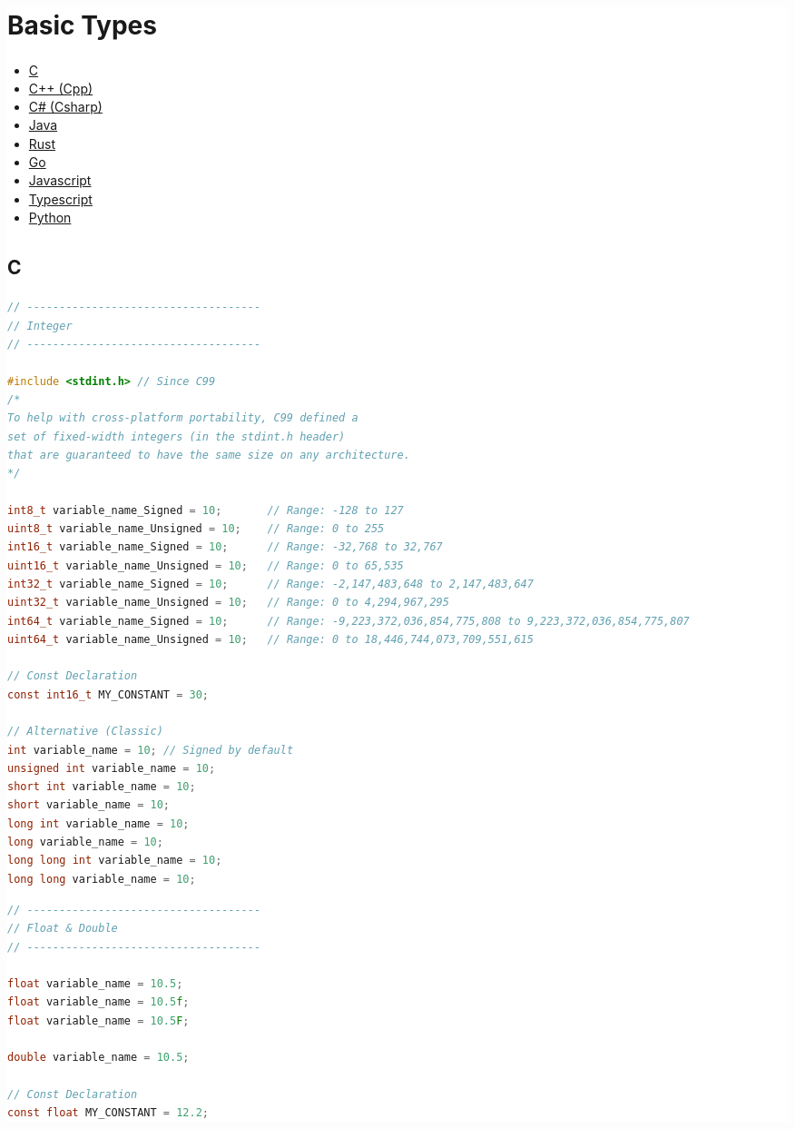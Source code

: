 # Basic Types

- [C](#c)
- [C++ (Cpp)](#c-cpp)
- [C# (Csharp)](#c-csharp)
- [Java](#java)
- [Rust](#rust)
- [Go](#go)
- [Javascript](#javascript)
- [Typescript](#typescript)
- [Python](#python)

## C

```C
// ------------------------------------
// Integer
// ------------------------------------

#include <stdint.h> // Since C99
/*
To help with cross-platform portability, C99 defined a
set of fixed-width integers (in the stdint.h header)
that are guaranteed to have the same size on any architecture.
*/

int8_t variable_name_Signed = 10;		// Range: -128 to 127
uint8_t variable_name_Unsigned = 10;	// Range: 0 to 255
int16_t variable_name_Signed = 10;		// Range: -32,768 to 32,767
uint16_t variable_name_Unsigned = 10;	// Range: 0 to 65,535
int32_t variable_name_Signed = 10;		// Range: -2,147,483,648 to 2,147,483,647
uint32_t variable_name_Unsigned = 10;	// Range: 0 to 4,294,967,295
int64_t variable_name_Signed = 10;		// Range: -9,223,372,036,854,775,808 to 9,223,372,036,854,775,807
uint64_t variable_name_Unsigned = 10;	// Range: 0 to 18,446,744,073,709,551,615

// Const Declaration
const int16_t MY_CONSTANT = 30;

// Alternative (Classic)
int variable_name = 10; // Signed by default
unsigned int variable_name = 10;
short int variable_name = 10;
short variable_name = 10;
long int variable_name = 10;
long variable_name = 10;
long long int variable_name = 10;
long long variable_name = 10;
```

```C
// ------------------------------------
// Float & Double
// ------------------------------------

float variable_name = 10.5;
float variable_name = 10.5f;
float variable_name = 10.5F;

double variable_name = 10.5;

// Const Declaration
const float MY_CONSTANT = 12.2;
```